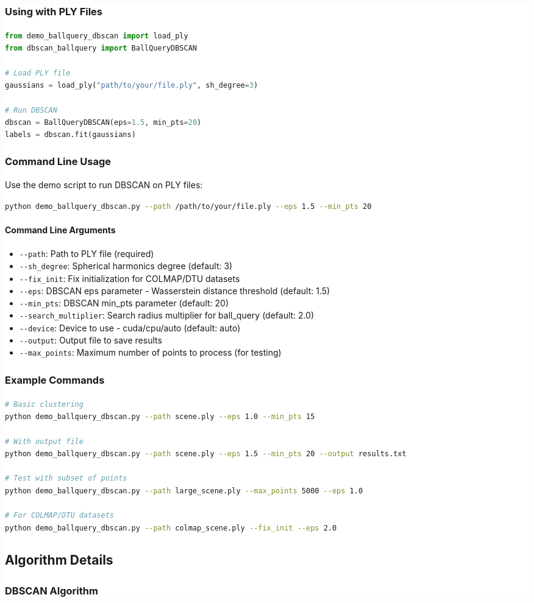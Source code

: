 
### Using with PLY Files

```python
from demo_ballquery_dbscan import load_ply
from dbscan_ballquery import BallQueryDBSCAN

# Load PLY file
gaussians = load_ply("path/to/your/file.ply", sh_degree=3)

# Run DBSCAN
dbscan = BallQueryDBSCAN(eps=1.5, min_pts=20)
labels = dbscan.fit(gaussians)
```

### Command Line Usage

Use the demo script to run DBSCAN on PLY files:

```bash
python demo_ballquery_dbscan.py --path /path/to/your/file.ply --eps 1.5 --min_pts 20
```

#### Command Line Arguments

- `--path`: Path to PLY file (required)
- `--sh_degree`: Spherical harmonics degree (default: 3)
- `--fix_init`: Fix initialization for COLMAP/DTU datasets
- `--eps`: DBSCAN eps parameter - Wasserstein distance threshold (default: 1.5)
- `--min_pts`: DBSCAN min_pts parameter (default: 20)
- `--search_multiplier`: Search radius multiplier for ball_query (default: 2.0)
- `--device`: Device to use - cuda/cpu/auto (default: auto)
- `--output`: Output file to save results
- `--max_points`: Maximum number of points to process (for testing)

### Example Commands

```bash
# Basic clustering
python demo_ballquery_dbscan.py --path scene.ply --eps 1.0 --min_pts 15

# With output file
python demo_ballquery_dbscan.py --path scene.ply --eps 1.5 --min_pts 20 --output results.txt

# Test with subset of points
python demo_ballquery_dbscan.py --path large_scene.ply --max_points 5000 --eps 1.0

# For COLMAP/DTU datasets
python demo_ballquery_dbscan.py --path colmap_scene.ply --fix_init --eps 2.0
```

## Algorithm Details

### DBSCAN Algorithm
